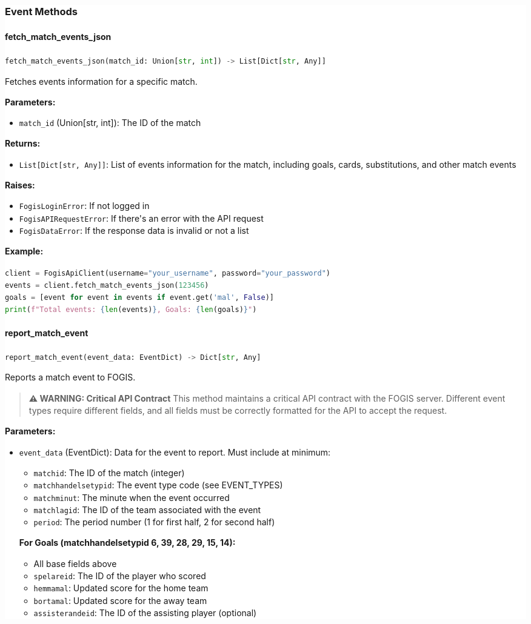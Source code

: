 ### Event Methods

#### fetch_match_events_json

```python
fetch_match_events_json(match_id: Union[str, int]) -> List[Dict[str, Any]]
```

Fetches events information for a specific match.

**Parameters:**
- `match_id` (Union[str, int]): The ID of the match

**Returns:**
- `List[Dict[str, Any]]`: List of events information for the match, including goals, cards, substitutions, and other match events

**Raises:**
- `FogisLoginError`: If not logged in
- `FogisAPIRequestError`: If there's an error with the API request
- `FogisDataError`: If the response data is invalid or not a list

**Example:**
```python
client = FogisApiClient(username="your_username", password="your_password")
events = client.fetch_match_events_json(123456)
goals = [event for event in events if event.get('mal', False)]
print(f"Total events: {len(events)}, Goals: {len(goals)}")
```

#### report_match_event

```python
report_match_event(event_data: EventDict) -> Dict[str, Any]
```

Reports a match event to FOGIS.

> **⚠️ WARNING: Critical API Contract**
> This method maintains a critical API contract with the FOGIS server. Different event types require different fields, and all fields must be correctly formatted for the API to accept the request.

**Parameters:**
- `event_data` (EventDict): Data for the event to report. Must include at minimum:
  - `matchid`: The ID of the match (integer)
  - `matchhandelsetypid`: The event type code (see EVENT_TYPES)
  - `matchminut`: The minute when the event occurred
  - `matchlagid`: The ID of the team associated with the event
  - `period`: The period number (1 for first half, 2 for second half)

  **For Goals (matchhandelsetypid 6, 39, 28, 29, 15, 14):**
  - All base fields above
  - `spelareid`: The ID of the player who scored
  - `hemmamal`: Updated score for the home team
  - `bortamal`: Updated score for the away team
  - `assisterandeid`: The ID of the assisting player (optional)
